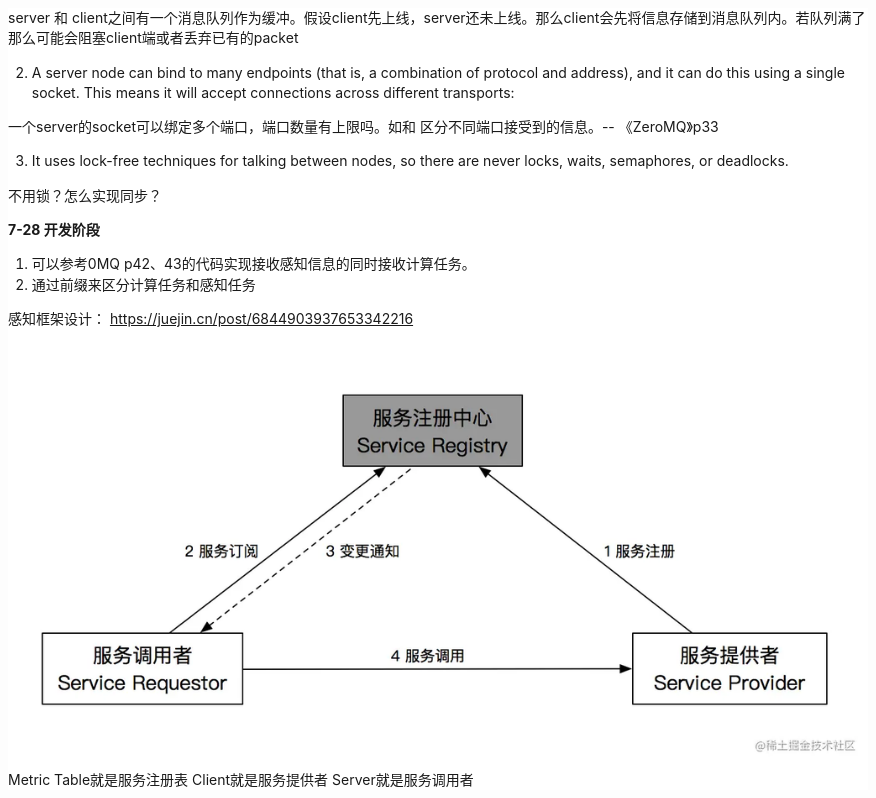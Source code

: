server 和 client之间有一个消息队列作为缓冲。假设client先上线，server还未上线。那么client会先将信息存储到消息队列内。若队列满了那么可能会阻塞client端或者丢弃已有的packet

2.  A server node can bind to many endpoints (that is, a combination of protocol and
    address), and it can do this using a single socket. This means it will accept connections
    across different transports:

一个server的socket可以绑定多个端口，端口数量有上限吗。如和 区分不同端口接受到的信息。-- 《ZeroMQ》p33

3.  It uses lock-free techniques for talking between nodes, so there are never locks,
    waits, semaphores, or deadlocks.

不用锁？怎么实现同步？

**7-28 开发阶段**

1.  可以参考0MQ p42、43的代码实现接收感知信息的同时接收计算任务。
2.  通过前缀来区分计算任务和感知任务

感知框架设计：
https://juejin.cn/post/6844903937653342216
![d17a9f9ed530da1626f376409595e249.png](../_resources/d17a9f9ed530da1626f376409595e249.png)
Metric Table就是服务注册表
Client就是服务提供者
Server就是服务调用者
